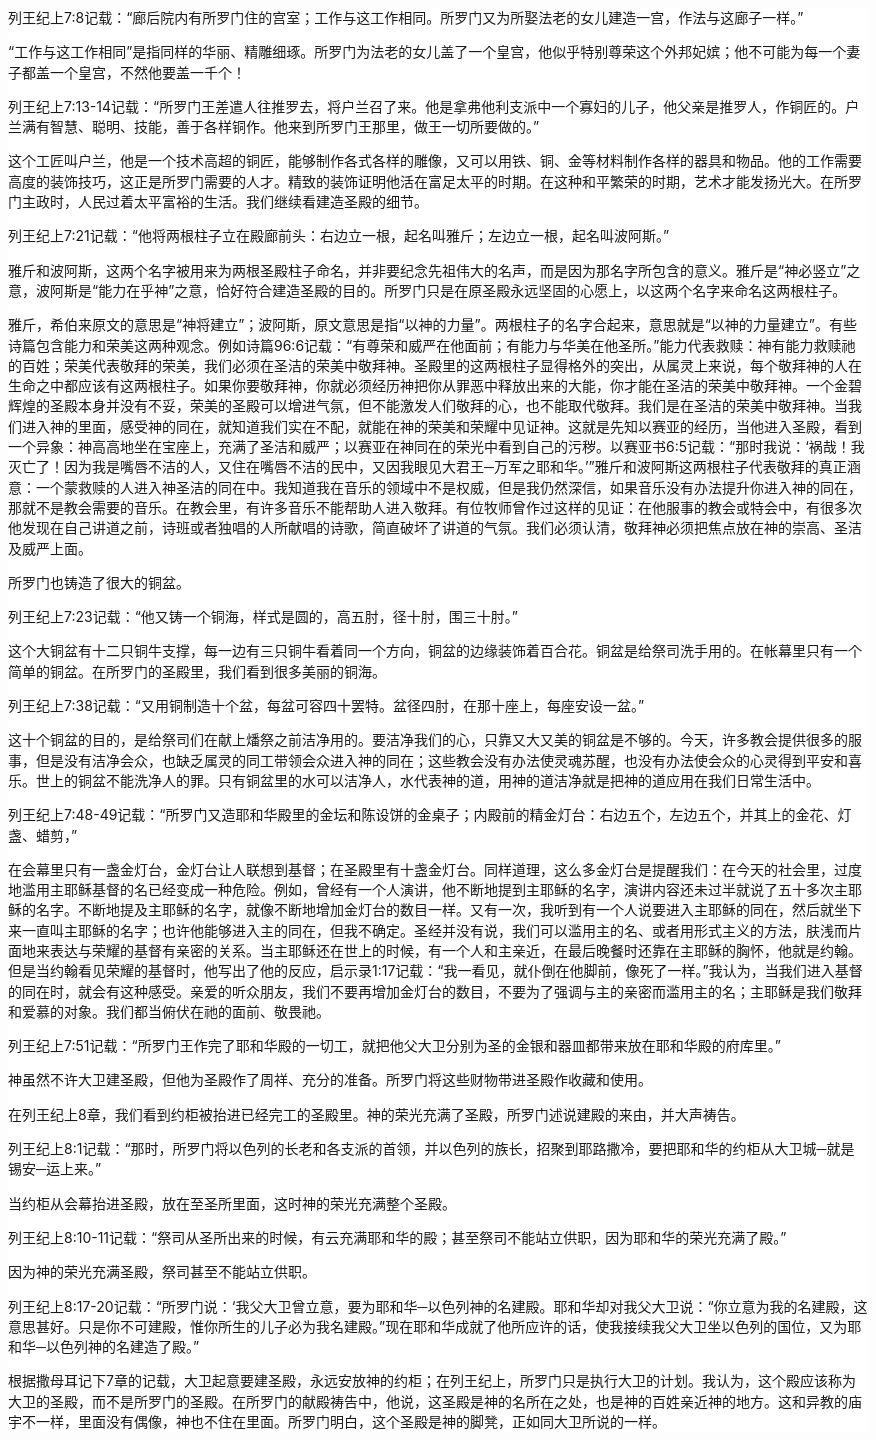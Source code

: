 列王纪上7:8记载：“廊后院内有所罗门住的宫室；工作与这工作相同。所罗门又为所娶法老的女儿建造一宫，作法与这廊子一样。”

“工作与这工作相同”是指同样的华丽、精雕细琢。所罗门为法老的女儿盖了一个皇宫，他似乎特别尊荣这个外邦妃嫔；他不可能为每一个妻子都盖一个皇宫，不然他要盖一千个！

列王纪上7:13-14记载：“所罗门王差遣人往推罗去，将户兰召了来。他是拿弗他利支派中一个寡妇的儿子，他父亲是推罗人，作铜匠的。户兰满有智慧、聪明、技能，善于各样铜作。他来到所罗门王那里，做王一切所要做的。”

这个工匠叫户兰，他是一个技术高超的铜匠，能够制作各式各样的雕像，又可以用铁、铜、金等材料制作各样的器具和物品。他的工作需要高度的装饰技巧，这正是所罗门需要的人才。精致的装饰证明他活在富足太平的时期。在这种和平繁荣的时期，艺术才能发扬光大。在所罗门主政时，人民过着太平富裕的生活。我们继续看建造圣殿的细节。

列王纪上7:21记载：“他将两根柱子立在殿廊前头：右边立一根，起名叫雅斤；左边立一根，起名叫波阿斯。”

雅斤和波阿斯，这两个名字被用来为两根圣殿柱子命名，并非要纪念先祖伟大的名声，而是因为那名字所包含的意义。雅斤是“神必竖立”之意，波阿斯是“能力在乎神”之意，恰好符合建造圣殿的目的。所罗门只是在原圣殿永远坚固的心愿上，以这两个名字来命名这两根柱子。

雅斤，希伯来原文的意思是“神将建立”；波阿斯，原文意思是指“以神的力量”。两根柱子的名字合起来，意思就是“以神的力量建立”。有些诗篇包含能力和荣美这两种观念。例如诗篇96:6记载：“有尊荣和威严在他面前；有能力与华美在他圣所。”能力代表救赎：神有能力救赎祂的百姓；荣美代表敬拜的荣美，我们必须在圣洁的荣美中敬拜神。圣殿里的这两根柱子显得格外的突出，从属灵上来说，每个敬拜神的人在生命之中都应该有这两根柱子。如果你要敬拜神，你就必须经历神把你从罪恶中释放出来的大能，你才能在圣洁的荣美中敬拜神。一个金碧辉煌的圣殿本身并没有不妥，荣美的圣殿可以增进气氛，但不能激发人们敬拜的心，也不能取代敬拜。我们是在圣洁的荣美中敬拜神。当我们进入神的里面，感受神的同在，就知道我们实在不配，就能在神的荣美和荣耀中见证神。这就是先知以赛亚的经历，当他进入圣殿，看到一个异象：神高高地坐在宝座上，充满了圣洁和威严；以赛亚在神同在的荣光中看到自己的污秽。以赛亚书6:5记载：“那时我说：‘祸哉！我灭亡了！因为我是嘴唇不洁的人，又住在嘴唇不洁的民中，又因我眼见大君王─万军之耶和华。’”雅斤和波阿斯这两根柱子代表敬拜的真正涵意：一个蒙救赎的人进入神圣洁的同在中。我知道我在音乐的领域中不是权威，但是我仍然深信，如果音乐没有办法提升你进入神的同在，那就不是教会需要的音乐。在教会里，有许多音乐不能帮助人进入敬拜。有位牧师曾作过这样的见证：在他服事的教会或特会中，有很多次他发现在自己讲道之前，诗班或者独唱的人所献唱的诗歌，简直破坏了讲道的气氛。我们必须认清，敬拜神必须把焦点放在神的崇高、圣洁及威严上面。

所罗门也铸造了很大的铜盆。

列王纪上7:23记载：“他又铸一个铜海，样式是圆的，高五肘，径十肘，围三十肘。”

这个大铜盆有十二只铜牛支撑，每一边有三只铜牛看着同一个方向，铜盆的边缘装饰着百合花。铜盆是给祭司洗手用的。在帐幕里只有一个简单的铜盆。在所罗门的圣殿里，我们看到很多美丽的铜海。

列王纪上7:38记载：“又用铜制造十个盆，每盆可容四十罢特。盆径四肘，在那十座上，每座安设一盆。”

这十个铜盆的目的，是给祭司们在献上燔祭之前洁净用的。要洁净我们的心，只靠又大又美的铜盆是不够的。今天，许多教会提供很多的服事，但是没有洁净会众，也缺乏属灵的同工带领会众进入神的同在；这些教会没有办法使灵魂苏醒，也没有办法使会众的心灵得到平安和喜乐。世上的铜盆不能洗净人的罪。只有铜盆里的水可以洁净人，水代表神的道，用神的道洁净就是把神的道应用在我们日常生活中。

列王纪上7:48-49记载：“所罗门又造耶和华殿里的金坛和陈设饼的金桌子；内殿前的精金灯台：右边五个，左边五个，并其上的金花、灯盏、蜡剪，”

在会幕里只有一盏金灯台，金灯台让人联想到基督；在圣殿里有十盏金灯台。同样道理，这么多金灯台是提醒我们：在今天的社会里，过度地滥用主耶稣基督的名已经变成一种危险。例如，曾经有一个人演讲，他不断地提到主耶稣的名字，演讲内容还未过半就说了五十多次主耶稣的名字。不断地提及主耶稣的名字，就像不断地增加金灯台的数目一样。又有一次，我听到有一个人说要进入主耶稣的同在，然后就坐下来一直叫主耶稣的名字；也许他能够进入主的同在，但我不确定。圣经并没有说，我们可以滥用主的名、或者用形式主义的方法，肤浅而片面地来表达与荣耀的基督有亲密的关系。当主耶稣还在世上的时候，有一个人和主亲近，在最后晚餐时还靠在主耶稣的胸怀，他就是约翰。但是当约翰看见荣耀的基督时，他写出了他的反应，启示录1:17记载：“我一看见，就仆倒在他脚前，像死了一样。”我认为，当我们进入基督的同在时，就会有这种感受。亲爱的听众朋友，我们不要再增加金灯台的数目，不要为了强调与主的亲密而滥用主的名；主耶稣是我们敬拜和爱慕的对象。我们都当俯伏在祂的面前、敬畏祂。

列王纪上7:51记载：“所罗门王作完了耶和华殿的一切工，就把他父大卫分别为圣的金银和器皿都带来放在耶和华殿的府库里。”

神虽然不许大卫建圣殿，但他为圣殿作了周祥、充分的准备。所罗门将这些财物带进圣殿作收藏和使用。

在列王纪上8章，我们看到约柜被抬进已经完工的圣殿里。神的荣光充满了圣殿，所罗门述说建殿的来由，并大声祷告。

列王纪上8:1记载：“那时，所罗门将以色列的长老和各支派的首领，并以色列的族长，招聚到耶路撒冷，要把耶和华的约柜从大卫城─就是锡安─运上来。”

当约柜从会幕抬进圣殿，放在至圣所里面，这时神的荣光充满整个圣殿。

列王纪上8:10-11记载：“祭司从圣所出来的时候，有云充满耶和华的殿；甚至祭司不能站立供职，因为耶和华的荣光充满了殿。”

因为神的荣光充满圣殿，祭司甚至不能站立供职。

列王纪上8:17-20记载：“所罗门说：‘我父大卫曾立意，要为耶和华─以色列神的名建殿。耶和华却对我父大卫说：“你立意为我的名建殿，这意思甚好。只是你不可建殿，惟你所生的儿子必为我名建殿。”现在耶和华成就了他所应许的话，使我接续我父大卫坐以色列的国位，又为耶和华─以色列神的名建造了殿。”

根据撒母耳记下7章的记载，大卫起意要建圣殿，永远安放神的约柜；在列王纪上，所罗门只是执行大卫的计划。我认为，这个殿应该称为大卫的圣殿，而不是所罗门的圣殿。在所罗门的献殿祷告中，他说，这圣殿是神的名所在之处，也是神的百姓亲近神的地方。这和异教的庙宇不一样，里面没有偶像，神也不住在里面。所罗门明白，这个圣殿是神的脚凳，正如同大卫所说的一样。
